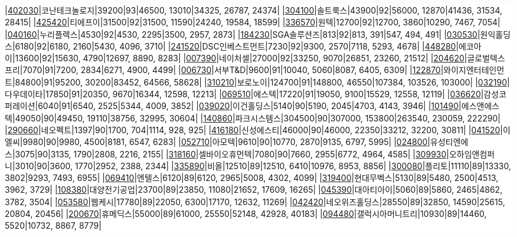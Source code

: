 |[402030](https://finance.daum.net/quotes/A402030)|코난테크놀로지|39200|93|46500, 13010|34325, 26787, 24374|
|[304100](https://finance.daum.net/quotes/A304100)|솔트룩스|43900|92|56000, 12870|41436, 31534, 28415|
|[425420](https://finance.daum.net/quotes/A425420)|티에프이|31500|92|31500, 11590|24240, 19584, 18599|
|[336570](https://finance.daum.net/quotes/A336570)|원텍|12700|92|12700, 3860|10290, 7467, 7054|
|[040160](https://finance.daum.net/quotes/A040160)|누리플렉스|4530|92|4530, 2295|3500, 2957, 2873|
|[184230](https://finance.daum.net/quotes/A184230)|SGA솔루션즈|813|92|813, 391|547, 494, 491|
|[030530](https://finance.daum.net/quotes/A030530)|원익홀딩스|6180|92|6180, 2160|5430, 4096, 3710|
|[241520](https://finance.daum.net/quotes/A241520)|DSC인베스트먼트|7230|92|9300, 2570|7118, 5293, 4678|
|[448280](https://finance.daum.net/quotes/A448280)|에코아이|13600|92|15630, 4790|12697, 8890, 8283|
|[007390](https://finance.daum.net/quotes/A007390)|네이처셀|27000|92|33250, 9070|26851, 23260, 21512|
|[204620](https://finance.daum.net/quotes/A204620)|글로벌텍스프리|7070|91|7200, 2834|6271, 4900, 4499|
|[006730](https://finance.daum.net/quotes/A006730)|서부T&D|9600|91|10040, 5060|8087, 6405, 6309|
|[122870](https://finance.daum.net/quotes/A122870)|와이지엔터테인먼트|84800|91|95200, 30200|83452, 64566, 58628|
|[310210](https://finance.daum.net/quotes/A310210)|보로노이|124700|91|148800, 46550|107384, 103526, 103000|
|[032190](https://finance.daum.net/quotes/A032190)|다우데이타|17850|91|20350, 9670|16344, 12598, 12213|
|[069510](https://finance.daum.net/quotes/A069510)|에스텍|17220|91|19050, 9100|15529, 12558, 12119|
|[036620](https://finance.daum.net/quotes/A036620)|감성코퍼레이션|6040|91|6540, 2525|5344, 4009, 3852|
|[039020](https://finance.daum.net/quotes/A039020)|이건홀딩스|5140|90|5190, 2045|4703, 4143, 3946|
|[101490](https://finance.daum.net/quotes/A101490)|에스앤에스텍|49050|90|49450, 19110|38756, 32995, 30604|
|[140860](https://finance.daum.net/quotes/A140860)|파크시스템스|304500|90|307000, 153800|263540, 230059, 222290|
|[290660](https://finance.daum.net/quotes/A290660)|네오펙트|1397|90|1700, 704|1114, 928, 925|
|[416180](https://finance.daum.net/quotes/A416180)|신성에스티|46000|90|46000, 22350|33212, 32200, 30811|
|[041520](https://finance.daum.net/quotes/A041520)|이엘씨|9980|90|9980, 4500|8181, 6547, 6283|
|[052710](https://finance.daum.net/quotes/A052710)|아모텍|9610|90|10770, 2870|9135, 6797, 5995|
|[024800](https://finance.daum.net/quotes/A024800)|유성티엔에스|3075|90|3135, 1790|2808, 2216, 2155|
|[318160](https://finance.daum.net/quotes/A318160)|셀바이오휴먼텍|7080|90|7660, 2955|6772, 4964, 4585|
|[309930](https://finance.daum.net/quotes/A309930)|오하임앤컴퍼니|3010|90|3600, 1770|2952, 2388, 2344|
|[335890](https://finance.daum.net/quotes/A335890)|비올|12510|89|12510, 6410|10976, 8953, 8856|
|[300080](https://finance.daum.net/quotes/A300080)|플리토|11110|89|13330, 3802|9293, 7493, 6955|
|[069410](https://finance.daum.net/quotes/A069410)|엔텔스|6120|89|6120, 2965|5008, 4302, 4099|
|[319400](https://finance.daum.net/quotes/A319400)|현대무벡스|5130|89|5480, 2500|4513, 3962, 3729|
|[108380](https://finance.daum.net/quotes/A108380)|대양전기공업|23700|89|23850, 11080|21652, 17609, 16265|
|[045390](https://finance.daum.net/quotes/A045390)|대아티아이|5060|89|5860, 2465|4862, 3782, 3504|
|[053580](https://finance.daum.net/quotes/A053580)|웹케시|17780|89|22050, 6300|17170, 12632, 11269|
|[042420](https://finance.daum.net/quotes/A042420)|네오위즈홀딩스|28550|89|32850, 14590|25615, 20804, 20456|
|[200670](https://finance.daum.net/quotes/A200670)|휴메딕스|55000|89|61000, 25550|52148, 42928, 40183|
|[094480](https://finance.daum.net/quotes/A094480)|갤럭시아머니트리|10930|89|14460, 5520|10732, 8867, 8779|